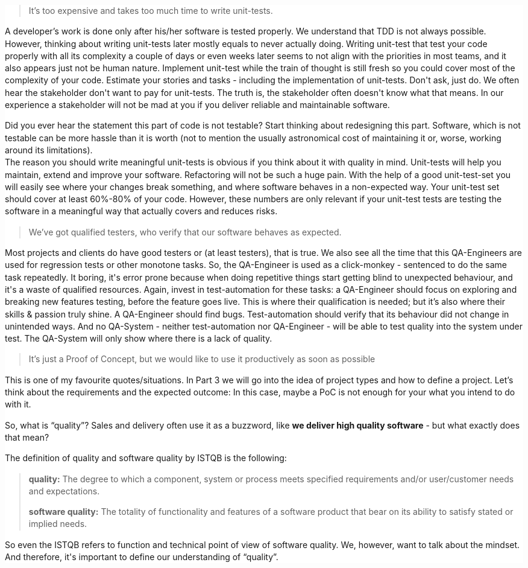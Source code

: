 > It’s too expensive and takes too much time to write unit-tests.

A developer’s work is done only after his/her software is tested properly. We understand that TDD is not always possible. However, thinking about writing unit-tests later mostly equals to never actually doing.
Writing unit-test that test your code properly with all its complexity a couple of days or even weeks later seems to not align with the priorities in most teams, and it also appears just not be human nature. Implement unit-test while the train of thought is still fresh so you could cover most of the complexity of your code. Estimate your stories and tasks - including the implementation of unit-tests. Don't ask, just do. We often hear the stakeholder don't want to pay for unit-tests. The truth is, the stakeholder often doesn't know what that means. In our experience a stakeholder will not be mad at you if you deliver reliable and maintainable software.

Did you ever hear the statement this part of code is not testable? Start thinking about redesigning this part. Software, which is not testable can be more hassle than it is worth (not to mention the usually astronomical cost of maintaining it or, worse, working around its limitations).  
The reason you should write meaningful unit-tests is obvious if you think about it with quality in mind. Unit-tests will help you maintain, extend and improve your software. Refactoring will not be such a huge pain. With the help of a good unit-test-set you will easily see where your changes break something, and where software behaves in a non-expected way. Your unit-test set should cover at least 60%-80% of your code. However, these numbers are only relevant if your unit-test tests are testing the software in a meaningful way that actually covers and reduces risks.

> We’ve got qualified testers, who verify that our software behaves as expected.

Most projects and clients do have good testers or (at least testers), that is true. We also see all the time that this QA-Engineers are used for regression tests or other monotone tasks. So, the QA-Engineer is used as a click-monkey - sentenced to do the same task repeatedly. It boring, it's error prone because when doing repetitive things start getting blind to unexpected behaviour, and it's a waste of qualified resources. Again, invest in test-automation for these tasks: a QA-Engineer should focus on exploring and breaking new features testing, before the feature goes live. This is where their qualification is needed; but it’s also where their skills & passion truly shine. A QA-Engineer should find bugs. Test-automation should verify that its behaviour did not change in unintended ways. And no QA-System - neither test-automation nor QA-Engineer - will be able to test quality into the system under test. The QA-System will only show where there is a lack of quality.

> It’s just a Proof of Concept, but we would like to use it productively as soon as possible

This is one of my favourite quotes/situations. In Part 3 we will go into the idea of project types and how to define a project. Let’s think about the requirements and the expected outcome: In this case, maybe a PoC is not enough for your what you intend to do with it.

So, what is “quality”? Sales and delivery often use it as a buzzword, like **we deliver high quality software** - but what exactly does that mean?

The definition of quality and software quality by ISTQB is the following:

> **quality:** The degree to which a component, system or process meets specified requirements and/or user/customer needs and expectations.
>
> **software quality:** The totality of functionality and features of a software product that bear on its ability to satisfy stated or implied needs.

So even the ISTQB refers to function and technical point of view of software quality. We, however, want to talk about the mindset. And therefore, it's important to define our understanding of “quality”.
